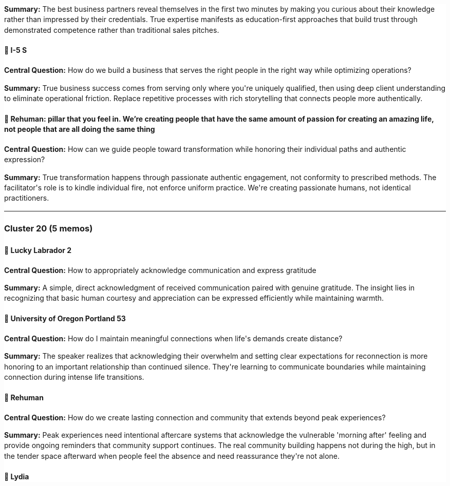 **Summary:** The best business partners reveal themselves in the first two minutes by making you curious about their knowledge rather than impressed by their credentials. True expertise manifests as education-first approaches that build trust through demonstrated competence rather than traditional sales pitches.

#### 📝 I-5 S

**Central Question:** How do we build a business that serves the right people in the right way while optimizing operations?

**Summary:** True business success comes from serving only where you're uniquely qualified, then using deep client understanding to eliminate operational friction. Replace repetitive processes with rich storytelling that connects people more authentically.

#### 📝 Rehuman: pillar that you feel in. We’re creating people that have the same amount of passion for creating an amazing life, not people that are all doing the same thing 

**Central Question:** How can we guide people toward transformation while honoring their individual paths and authentic expression?

**Summary:** True transformation happens through passionate authentic engagement, not conformity to prescribed methods. The facilitator's role is to kindle individual fire, not enforce uniform practice. We're creating passionate humans, not identical practitioners.

---

### Cluster 20 (5 memos)

#### 📝 Lucky Labrador 2

**Central Question:** How to appropriately acknowledge communication and express gratitude

**Summary:** A simple, direct acknowledgment of received communication paired with genuine gratitude. The insight lies in recognizing that basic human courtesy and appreciation can be expressed efficiently while maintaining warmth.

#### 📝 University of Oregon Portland 53

**Central Question:** How do I maintain meaningful connections when life's demands create distance?

**Summary:** The speaker realizes that acknowledging their overwhelm and setting clear expectations for reconnection is more honoring to an important relationship than continued silence. They're learning to communicate boundaries while maintaining connection during intense life transitions.

#### 📝 Rehuman 

**Central Question:** How do we create lasting connection and community that extends beyond peak experiences?

**Summary:** Peak experiences need intentional aftercare systems that acknowledge the vulnerable 'morning after' feeling and provide ongoing reminders that community support continues. The real community building happens not during the high, but in the tender space afterward when people feel the absence and need reassurance they're not alone.

#### 📝 Lydia

